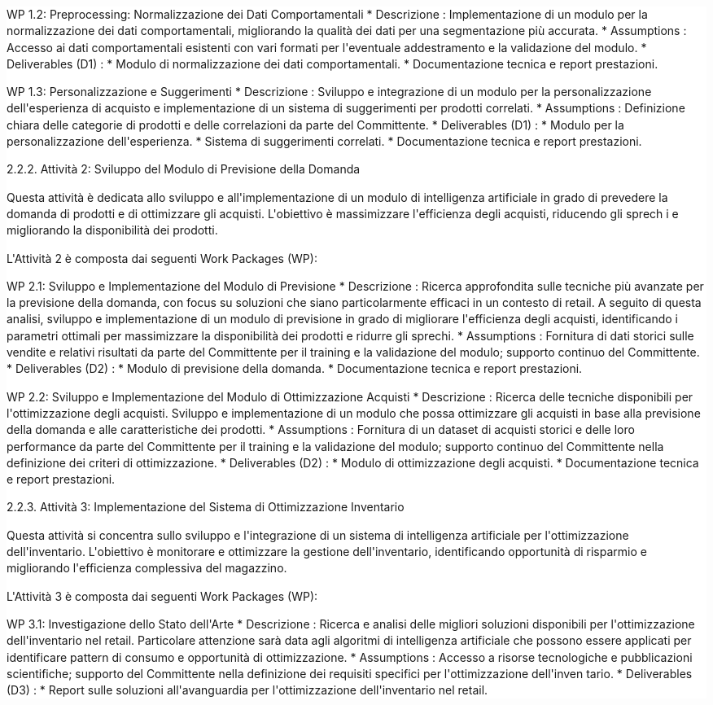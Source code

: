 WP  1.2:  Preprocessing:  Normalizzazione  dei  Dati  Comportamentali * Descrizione : Implementazione di un modulo  per la normalizzazione dei dati comportamentali, migliorando la qualità dei dati per una segmentazione più accurata. * Assumptions : Accesso ai  dati  comportamentali  esistenti  con  vari  formati  per  l'eventuale  addestramento  e  la validazione  del  modulo.  * Deliverables  (D1) :  *  Modulo  di  normalizzazione  dei  dati comportamentali. * Documentazione tecnica e report prestazioni.

WP 1.3: Personalizzazione e Suggerimenti * Descrizione : Sviluppo e integrazione di un modulo  per  la  personalizzazione  dell'esperienza  di  acquisto  e  implementazione  di  un sistema  di  suggerimenti  per  prodotti  correlati.  * Assumptions :  Definizione  chiara  delle categorie di prodotti e delle correlazioni da parte del Committente. * Deliverables (D1) : * Modulo  per  la  personalizzazione  dell'esperienza.  *  Sistema  di  suggerimenti  correlati.  * Documentazione tecnica e report prestazioni.

2.2.2. Attività 2: Sviluppo del Modulo di Previsione della Domanda

Questa attività è dedicata allo sviluppo e all'implementazione di un modulo di intelligenza artificiale  in  grado  di  prevedere  la  domanda  di  prodotti  e  di  ottimizzare  gli  acquisti. L'obiettivo è massimizzare l'efficienza degli acquisti, riducendo gli sprech i e migliorando la disponibilità dei prodotti.

L'Attività 2 è composta dai seguenti Work Packages (WP):

WP 2.1: Sviluppo e Implementazione del Modulo di Previsione * Descrizione : Ricerca approfondita  sulle  tecniche  più  avanzate  per  la  previsione  della  domanda,  con  focus  su soluzioni  che  siano  particolarmente  efficaci  in  un  contesto  di  retail.  A  seguito  di  questa analisi,  sviluppo  e  implementazione  di  un  modulo  di  previsione  in  grado  di  migliorare l'efficienza degli acquisti, identificando i parametri ottimali per massimizzare la disponibilità dei prodotti e ridurre gli sprechi. * Assumptions :  Fornitura di dati storici sulle vendite e relativi  risultati  da  parte  del  Committente  per  il  training  e  la  validazione  del  modulo; supporto  continuo  del  Committente.  * Deliverables  (D2) :  *  Modulo  di  previsione  della domanda. * Documentazione tecnica e report prestazioni.

WP  2.2:  Sviluppo  e  Implementazione  del  Modulo  di  Ottimizzazione  Acquisti * Descrizione : Ricerca delle tecniche disponibili per l'ottimizzazione degli acquisti. Sviluppo e implementazione di un modulo che possa ottimizzare gli acquisti in base alla previsione della domanda e alle caratteristiche dei prodotti. * Assumptions : Fornitura di un dataset di acquisti  storici  e  delle  loro  performance  da  parte  del  Committente  per  il  training  e  la validazione del modulo; supporto continuo del Committente nella definizione dei criteri di ottimizzazione. * Deliverables  (D2) : * Modulo  di ottimizzazione degli acquisti. * Documentazione tecnica e report prestazioni.

2.2.3. Attività 3: Implementazione del Sistema di Ottimizzazione Inventario

Questa  attività  si  concentra  sullo  sviluppo  e  l'integrazione  di  un  sistema  di  intelligenza artificiale  per  l'ottimizzazione  dell'inventario.  L'obiettivo  è  monitorare  e  ottimizzare  la gestione dell'inventario, identificando opportunità di risparmio e migliorando l'efficienza complessiva del magazzino.

L'Attività 3 è composta dai seguenti Work Packages (WP):

WP 3.1: Investigazione dello Stato dell'Arte * Descrizione : Ricerca e analisi delle migliori soluzioni  disponibili  per  l'ottimizzazione  dell'inventario  nel  retail.  Particolare  attenzione sarà data agli algoritmi di intelligenza artificiale che possono essere applicati per identificare pattern  di  consumo  e  opportunità  di  ottimizzazione.  * Assumptions :  Accesso  a  risorse tecnologiche e pubblicazioni scientifiche; supporto del Committente nella definizione dei requisiti specifici per l'ottimizzazione dell'inven tario. * Deliverables (D3) :  *  Report sulle soluzioni all'avanguardia per l'ottimizzazione dell'inventario nel retail.
